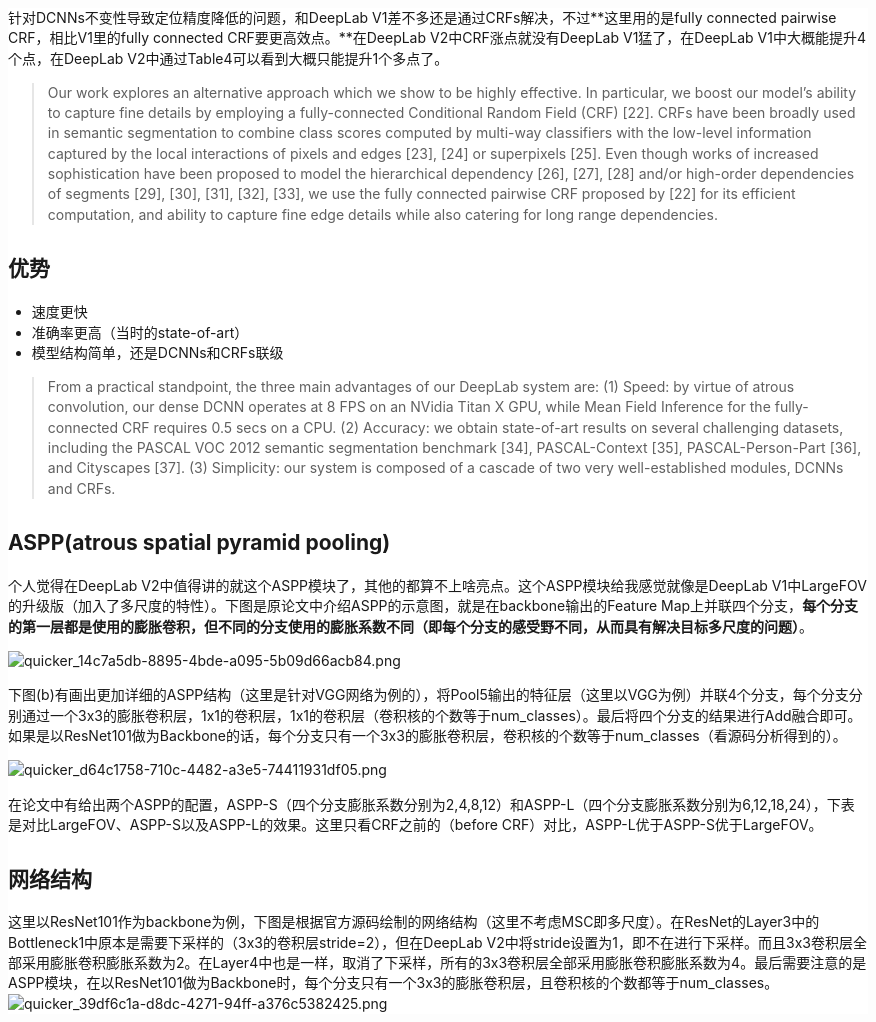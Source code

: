 针对DCNNs不变性导致定位精度降低的问题，和DeepLab V1差不多还是通过CRFs解决，不过**这里用的是fully connected pairwise CRF，相比V1里的fully connected CRF要更高效点。**在DeepLab V2中CRF涨点就没有DeepLab V1猛了，在DeepLab V1中大概能提升4个点，在DeepLab V2中通过Table4可以看到大概只能提升1个多点了。

> Our work explores an alternative approach which we show to be highly effective. In particular, we boost our model’s ability to capture fine details by employing a fully-connected Conditional Random Field (CRF) [22]. CRFs have been broadly used in semantic segmentation to combine class scores computed by multi-way classifiers with the low-level information captured by the local interactions of pixels and edges [23], [24] or superpixels [25]. Even though works of increased sophistication have been proposed to model the hierarchical dependency [26], [27], [28] and/or high-order dependencies of segments [29], [30], [31], [32], [33], we use the fully connected pairwise CRF proposed by [22] for its efficient computation, and ability to capture fine edge details while also catering for long range dependencies.
> 



## 优势

- 速度更快
- 准确率更高（当时的state-of-art）
- 模型结构简单，还是DCNNs和CRFs联级

> From a practical standpoint, the three main advantages of our DeepLab system are: (1) Speed: by virtue of atrous convolution, our dense DCNN operates at 8 FPS on an NVidia Titan X GPU, while Mean Field Inference for the fully-connected CRF requires 0.5 secs on a CPU. (2) Accuracy: we obtain state-of-art results on several challenging datasets, including the PASCAL VOC 2012 semantic segmentation benchmark [34], PASCAL-Context [35], PASCAL-Person-Part [36], and Cityscapes [37]. (3) Simplicity: our system is composed of a cascade of two very well-established modules, DCNNs and CRFs.

## ASPP(atrous spatial pyramid pooling)

个人觉得在DeepLab V2中值得讲的就这个ASPP模块了，其他的都算不上啥亮点。这个ASPP模块给我感觉就像是DeepLab V1中LargeFOV的升级版（加入了多尺度的特性）。下图是原论文中介绍ASPP的示意图，就是在backbone输出的Feature Map上并联四个分支，**每个分支的第一层都是使用的膨胀卷积，但不同的分支使用的膨胀系数不同（即每个分支的感受野不同，从而具有解决目标多尺度的问题）**。

![quicker_14c7a5db-8895-4bde-a095-5b09d66acb84.png](https://s2.loli.net/2022/05/06/KZoJD3HWrTfNwA2.png)

下图(b)有画出更加详细的ASPP结构（这里是针对VGG网络为例的），将Pool5输出的特征层（这里以VGG为例）并联4个分支，每个分支分别通过一个3x3的膨胀卷积层，1x1的卷积层，1x1的卷积层（卷积核的个数等于num_classes）。最后将四个分支的结果进行Add融合即可。 如果是以ResNet101做为Backbone的话，每个分支只有一个3x3的膨胀卷积层，卷积核的个数等于num_classes（看源码分析得到的）。

![quicker_d64c1758-710c-4482-a3e5-74411931df05.png](https://s2.loli.net/2022/05/06/lhoLjGPHUNxAynV.png)



在论文中有给出两个ASPP的配置，ASPP-S（四个分支膨胀系数分别为2,4,8,12）和ASPP-L（四个分支膨胀系数分别为6,12,18,24），下表是对比LargeFOV、ASPP-S以及ASPP-L的效果。这里只看CRF之前的（before CRF）对比，ASPP-L优于ASPP-S优于LargeFOV。


## 网络结构

这里以ResNet101作为backbone为例，下图是根据官方源码绘制的网络结构（这里不考虑MSC即多尺度）。在ResNet的Layer3中的Bottleneck1中原本是需要下采样的（3x3的卷积层stride=2），但在DeepLab V2中将stride设置为1，即不在进行下采样。而且3x3卷积层全部采用膨胀卷积膨胀系数为2。在Layer4中也是一样，取消了下采样，所有的3x3卷积层全部采用膨胀卷积膨胀系数为4。最后需要注意的是ASPP模块，在以ResNet101做为Backbone时，每个分支只有一个3x3的膨胀卷积层，且卷积核的个数都等于num_classes。
![quicker_39df6c1a-d8dc-4271-94ff-a376c5382425.png](https://s2.loli.net/2022/05/06/quB173hCwcvjfEA.png)

